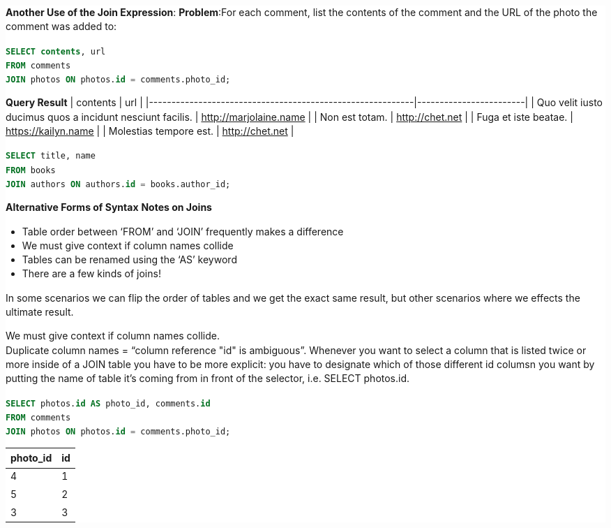**Another Use of the Join Expression**:
**Problem**:For each comment, list the contents of the comment and the URL of the photo the comment was added to:

```sql
SELECT contents, url
FROM comments
JOIN photos ON photos.id = comments.photo_id;
```

**Query Result**
| contents | url |
|-----------------------------------------------------------|------------------------|
| Quo velit iusto ducimus quos a incidunt nesciunt facilis. | http://marjolaine.name |
| Non est totam. | http://chet.net |
| Fuga et iste beatae. | https://kailyn.name |
| Molestias tempore est. | http://chet.net |

```sql
SELECT title, name
FROM books
JOIN authors ON authors.id = books.author_id;
```

**Alternative Forms of Syntax**
**Notes on Joins**

- Table order between ‘FROM’ and ‘JOIN’ frequently makes a difference
- We must give context if column names collide
- Tables can be renamed using the ‘AS’ keyword
- There are a few kinds of joins!

In some scenarios we can flip the order of tables and we get the exact same result, but other scenarios where we effects the ultimate result.

We must give context if column names collide.  
Duplicate column names = “column reference "id" is ambiguous”. Whenever you want to select a column that is listed twice or more inside of a JOIN table you have to be more explicit: you have to designate which of those different id columsn you want by putting the name of table it’s coming from in front of the selector, i.e. SELECT photos.id.

```sql
SELECT photos.id AS photo_id, comments.id
FROM comments
JOIN photos ON photos.id = comments.photo_id;
```

| photo_id | id  |
| -------- | --- |
| 4        | 1   |
| 5        | 2   |
| 3        | 3   |
